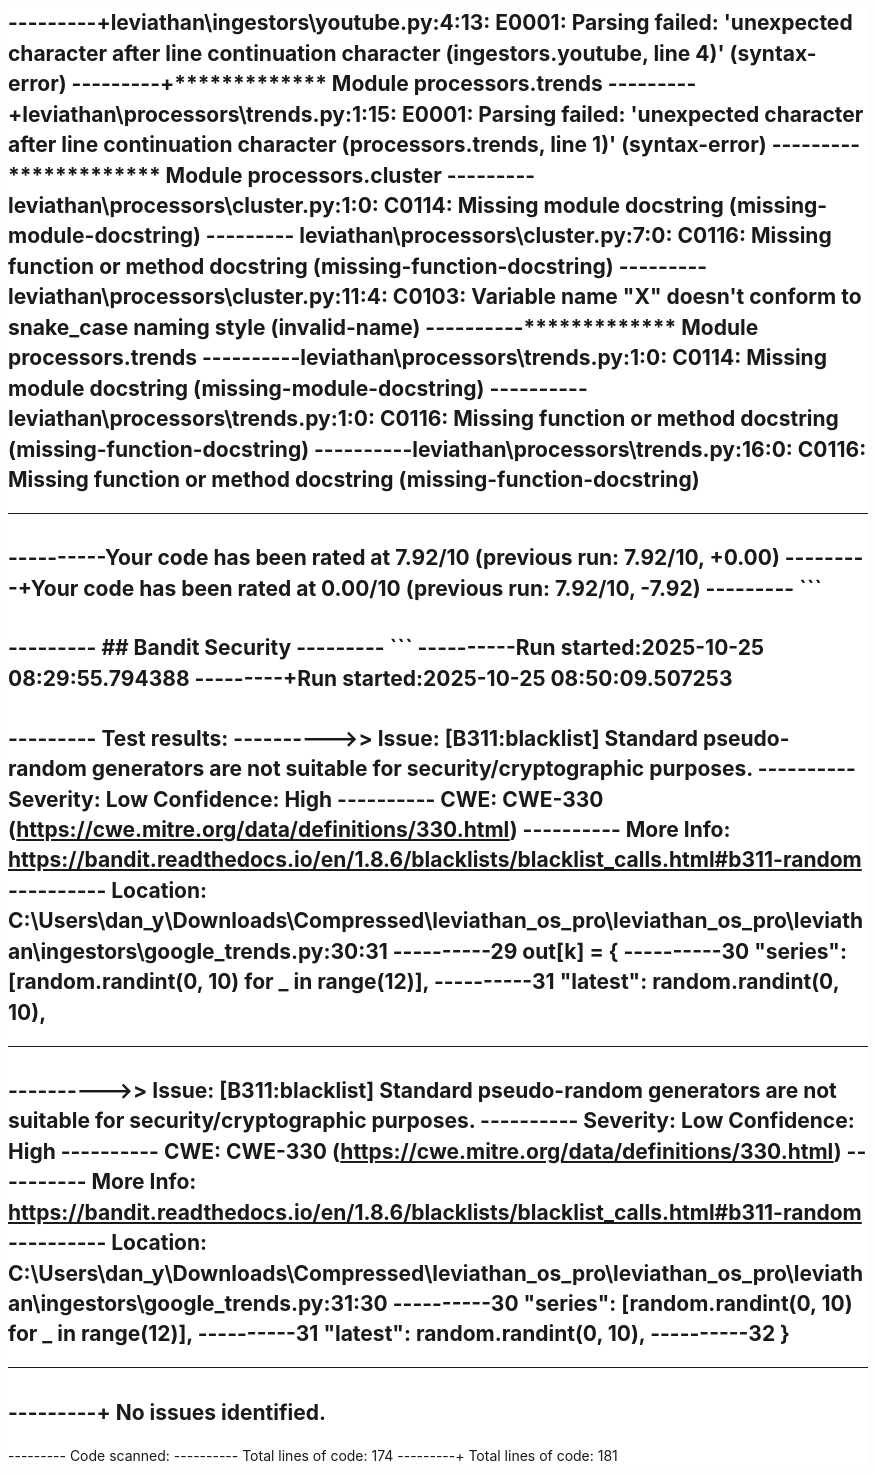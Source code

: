 ---------+leviathan\ingestors\youtube.py:4:13: E0001: Parsing failed: 'unexpected character after line continuation character (ingestors.youtube, line 4)' (syntax-error)
---------+************* Module processors.trends
---------+leviathan\processors\trends.py:1:15: E0001: Parsing failed: 'unexpected character after line continuation character (processors.trends, line 1)' (syntax-error)
--------- ************* Module processors.cluster
--------- leviathan\processors\cluster.py:1:0: C0114: Missing module docstring (missing-module-docstring)
--------- leviathan\processors\cluster.py:7:0: C0116: Missing function or method docstring (missing-function-docstring)
--------- leviathan\processors\cluster.py:11:4: C0103: Variable name "X" doesn't conform to snake_case naming style (invalid-name)
----------************* Module processors.trends
----------leviathan\processors\trends.py:1:0: C0114: Missing module docstring (missing-module-docstring)
----------leviathan\processors\trends.py:1:0: C0116: Missing function or method docstring (missing-function-docstring)
----------leviathan\processors\trends.py:16:0: C0116: Missing function or method docstring (missing-function-docstring)
--------- 
--------- ------------------------------------------------------------------
----------Your code has been rated at 7.92/10 (previous run: 7.92/10, +0.00)
---------+Your code has been rated at 0.00/10 (previous run: 7.92/10, -7.92)
--------- ```
--------- 
--------- ## Bandit Security
--------- ```
----------Run started:2025-10-25 08:29:55.794388
---------+Run started:2025-10-25 08:50:09.507253
--------- 
--------- Test results:
---------->> Issue: [B311:blacklist] Standard pseudo-random generators are not suitable for security/cryptographic purposes.
----------   Severity: Low   Confidence: High
----------   CWE: CWE-330 (https://cwe.mitre.org/data/definitions/330.html)
----------   More Info: https://bandit.readthedocs.io/en/1.8.6/blacklists/blacklist_calls.html#b311-random
----------   Location: C:\Users\dan_y\Downloads\Compressed\leviathan_os_pro\leviathan_os_pro\leviathan\ingestors\google_trends.py:30:31
----------29	                out[k] = {
----------30	                    "series": [random.randint(0, 10) for _ in range(12)],
----------31	                    "latest": random.randint(0, 10),
----------
------------------------------------------------------------
---------->> Issue: [B311:blacklist] Standard pseudo-random generators are not suitable for security/cryptographic purposes.
----------   Severity: Low   Confidence: High
----------   CWE: CWE-330 (https://cwe.mitre.org/data/definitions/330.html)
----------   More Info: https://bandit.readthedocs.io/en/1.8.6/blacklists/blacklist_calls.html#b311-random
----------   Location: C:\Users\dan_y\Downloads\Compressed\leviathan_os_pro\leviathan_os_pro\leviathan\ingestors\google_trends.py:31:30
----------30	                    "series": [random.randint(0, 10) for _ in range(12)],
----------31	                    "latest": random.randint(0, 10),
----------32	                }
----------
------------------------------------------------------------
---------+	No issues identified.
--------- 
--------- Code scanned:
----------	Total lines of code: 174
---------+	Total lines of code: 181
